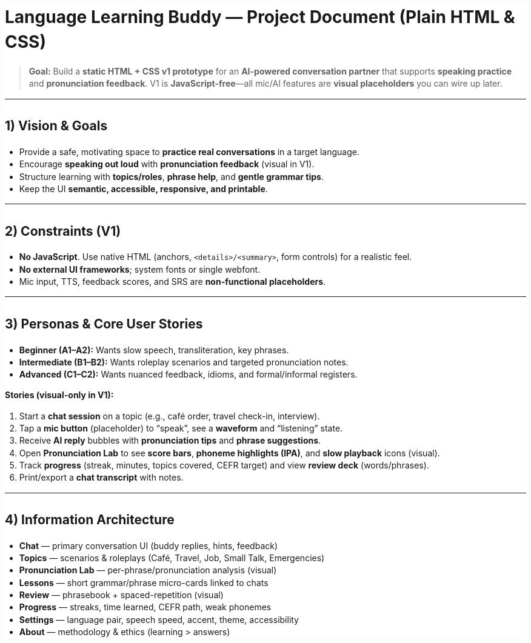# Language Learning Buddy — Project Document (Plain HTML & CSS)

> **Goal:** Build a **static HTML + CSS v1 prototype** for an **AI-powered conversation partner** that supports **speaking practice** and **pronunciation feedback**. V1 is **JavaScript-free**—all mic/AI features are **visual placeholders** you can wire up later.

---

## 1) Vision & Goals

- Provide a safe, motivating space to **practice real conversations** in a target language.
- Encourage **speaking out loud** with **pronunciation feedback** (visual in V1).
- Structure learning with **topics/roles**, **phrase help**, and **gentle grammar tips**.
- Keep the UI **semantic, accessible, responsive, and printable**.

---

## 2) Constraints (V1)

- **No JavaScript**. Use native HTML (anchors, `<details>/<summary>`, form controls) for a realistic feel.
- **No external UI frameworks**; system fonts or single webfont.
- Mic input, TTS, feedback scores, and SRS are **non-functional placeholders**.

---

## 3) Personas & Core User Stories

- **Beginner (A1–A2):** Wants slow speech, transliteration, key phrases.
- **Intermediate (B1–B2):** Wants roleplay scenarios and targeted pronunciation notes.
- **Advanced (C1–C2):** Wants nuanced feedback, idioms, and formal/informal registers.

**Stories (visual-only in V1):**

1. Start a **chat session** on a topic (e.g., café order, travel check-in, interview).
2. Tap a **mic button** (placeholder) to “speak”, see a **waveform** and “listening” state.
3. Receive **AI reply** bubbles with **pronunciation tips** and **phrase suggestions**.
4. Open **Pronunciation Lab** to see **score bars**, **phoneme highlights (IPA)**, and **slow playback** icons (visual).
5. Track **progress** (streak, minutes, topics covered, CEFR target) and view **review deck** (words/phrases).
6. Print/export a **chat transcript** with notes.

---

## 4) Information Architecture

- **Chat** — primary conversation UI (buddy replies, hints, feedback)
- **Topics** — scenarios & roleplays (Café, Travel, Job, Small Talk, Emergencies)
- **Pronunciation Lab** — per-phrase/pronunciation analysis (visual)
- **Lessons** — short grammar/phrase micro-cards linked to chats
- **Review** — phrasebook + spaced-repetition (visual)
- **Progress** — streaks, time learned, CEFR path, weak phonemes
- **Settings** — language pair, speech speed, accent, theme, accessibility
- **About** — methodology & ethics (learning > answers)
